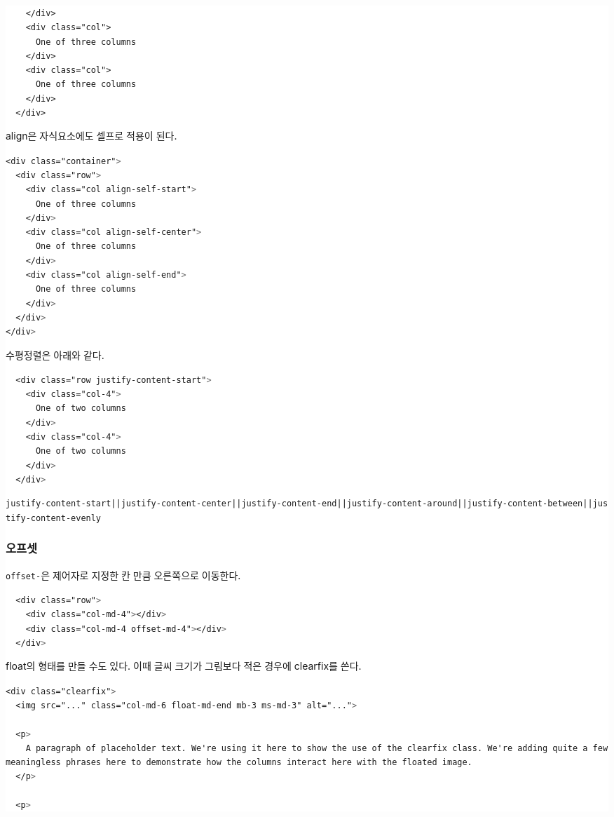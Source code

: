 ```
    </div>
    <div class="col">
      One of three columns
    </div>
    <div class="col">
      One of three columns
    </div>
  </div>
  ```

align은 자식요소에도 셀프로 적용이 된다.
```css
<div class="container">
  <div class="row">
    <div class="col align-self-start">
      One of three columns
    </div>
    <div class="col align-self-center">
      One of three columns
    </div>
    <div class="col align-self-end">
      One of three columns
    </div>
  </div>
</div>
```

수평정렬은 아래와 같다.
```css
  <div class="row justify-content-start">
    <div class="col-4">
      One of two columns
    </div>
    <div class="col-4">
      One of two columns
    </div>
  </div>
```
`justify-content-start||justify-content-center||justify-content-end||justify-content-around||justify-content-between||justify-content-evenly`

### 오프셋
`offset-`은 제어자로 지정한 칸 만큼 오른쪽으로 이동한다.
```css
  <div class="row">
    <div class="col-md-4"></div>
    <div class="col-md-4 offset-md-4"></div>
  </div>
```

float의 형태를 만들 수도 있다. 이때 글씨 크기가 그림보다 적은 경우에 clearfix를 쓴다.
```css
<div class="clearfix">
  <img src="..." class="col-md-6 float-md-end mb-3 ms-md-3" alt="...">

  <p>
    A paragraph of placeholder text. We're using it here to show the use of the clearfix class. We're adding quite a few meaningless phrases here to demonstrate how the columns interact here with the floated image.
  </p>

  <p>
```